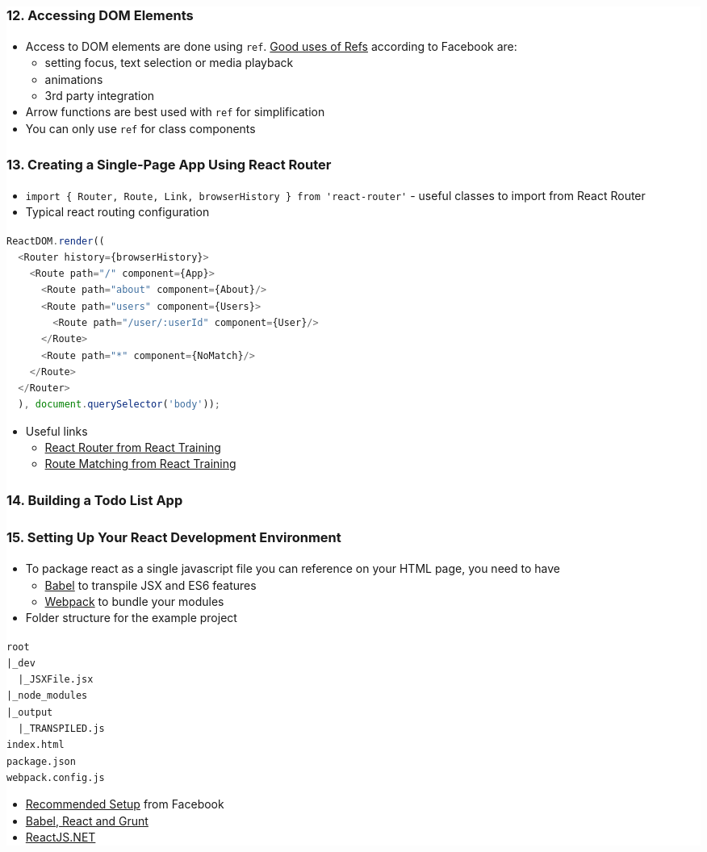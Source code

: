 ### 12. Accessing DOM Elements
* Access to DOM elements are done using `ref`.  [Good uses of Refs](https://facebook.github.io/react/docs/refs-and-the-dom.html) according to Facebook are:
    - setting focus, text selection or media playback
    - animations
    - 3rd party integration
* Arrow functions are best used with `ref` for simplification
* You can only use `ref` for class components
<p></p>

### 13. Creating a Single-Page App Using React Router
* `import { Router, Route, Link, browserHistory } from 'react-router'` - useful classes to import from React Router
* Typical react routing configuration

```javascript
ReactDOM.render((
  <Router history={browserHistory}>
    <Route path="/" component={App}>
      <Route path="about" component={About}/>
      <Route path="users" component={Users}>
        <Route path="/user/:userId" component={User}/>
      </Route>
      <Route path="*" component={NoMatch}/>
    </Route>
  </Router>
  ), document.querySelector('body'));
```

* Useful links
    - [React Router from React Training](https://github.com/ReactTraining/react-router)
    - [Route Matching from React Training](https://github.com/ReactTraining/react-router/blob/master/docs/guides/RouteMatching.md)
<p></p>

### 14. Building a Todo List App
<p></p>

### 15. Setting Up Your React Development Environment
* To package react as a single javascript file you can reference on your HTML page, you need to have
    - [Babel](https://babeljs.io/) to transpile JSX and ES6 features
    - [Webpack](https://webpack.github.io/) to bundle your modules
* Folder structure for the example project

```
root
|_dev
  |_JSXFile.jsx
|_node_modules
|_output
  |_TRANSPILED.js
index.html
package.json
webpack.config.js
```

* [Recommended Setup](https://facebook.github.io/react/docs/installation.html) from Facebook
* [Babel, React and Grunt](https://php.quicoto.com/use-babel-to-compile-react-jsx-with-grunt/)
* [ReactJS.NET](https://reactjs.net/)